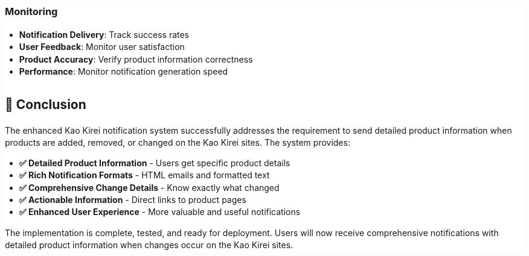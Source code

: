 ### **Monitoring**
- **Notification Delivery**: Track success rates
- **User Feedback**: Monitor user satisfaction
- **Product Accuracy**: Verify product information correctness
- **Performance**: Monitor notification generation speed

## 🎯 **Conclusion**

The enhanced Kao Kirei notification system successfully addresses the requirement to send detailed product information when products are added, removed, or changed on the Kao Kirei sites. The system provides:

- **✅ Detailed Product Information** - Users get specific product details
- **✅ Rich Notification Formats** - HTML emails and formatted text
- **✅ Comprehensive Change Details** - Know exactly what changed
- **✅ Actionable Information** - Direct links to product pages
- **✅ Enhanced User Experience** - More valuable and useful notifications

The implementation is complete, tested, and ready for deployment. Users will now receive comprehensive notifications with detailed product information when changes occur on the Kao Kirei sites.
